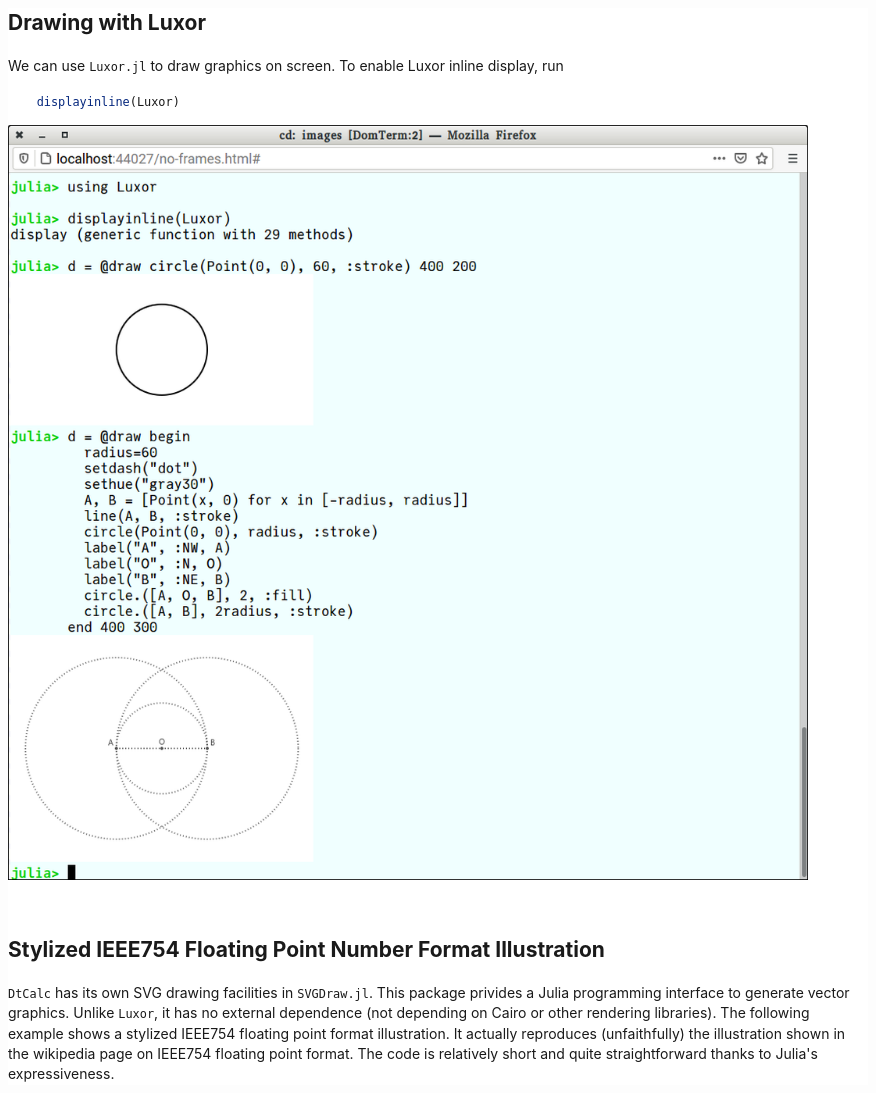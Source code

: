 ## Drawing with Luxor
We can use `Luxor.jl` to draw graphics on screen. To enable Luxor inline display, run

``` Julia
    displayinline(Luxor)
```
<img src="asset/luxor.png" width="800">
<br/><br/>

## Stylized IEEE754 Floating Point Number Format Illustration
`DtCalc` has its own SVG drawing facilities in `SVGDraw.jl`. This package privides
a Julia programming interface to generate vector graphics. Unlike `Luxor`, it has no
external dependence (not depending on Cairo or other rendering libraries). The
following example shows a stylized IEEE754 floating point format illustration. It
actually reproduces (unfaithfully) the illustration shown in the wikipedia page on
IEEE754 floating point format. The code is relatively short and quite straightforward
thanks to Julia's expressiveness. 
